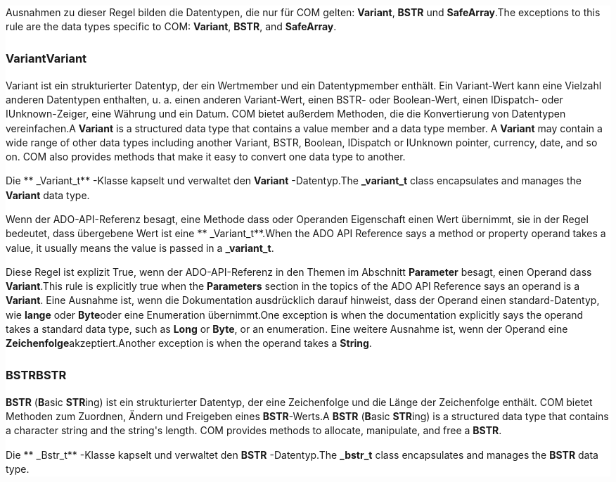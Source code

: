 <span data-ttu-id="bf49e-152">Ausnahmen zu dieser Regel bilden die Datentypen, die nur für COM gelten: **Variant**, **BSTR** und **SafeArray**.</span><span class="sxs-lookup"><span data-stu-id="bf49e-152">The exceptions to this rule are the data types specific to COM: **Variant**, **BSTR**, and **SafeArray**.</span></span>

### <a name="variant"></a><span data-ttu-id="bf49e-153">Variant</span><span class="sxs-lookup"><span data-stu-id="bf49e-153">Variant</span></span>

<span data-ttu-id="bf49e-p115">Variant ist ein strukturierter Datentyp, der ein Wertmember und ein Datentypmember enthält. Ein Variant-Wert kann eine Vielzahl anderen Datentypen enthalten, u. a. einen anderen Variant-Wert, einen BSTR- oder Boolean-Wert, einen IDispatch- oder IUnknown-Zeiger, eine Währung und ein Datum. COM bietet außerdem Methoden, die die Konvertierung von Datentypen vereinfachen.</span><span class="sxs-lookup"><span data-stu-id="bf49e-p115">A **Variant** is a structured data type that contains a value member and a data type member. A **Variant** may contain a wide range of other data types including another Variant, BSTR, Boolean, IDispatch or IUnknown pointer, currency, date, and so on. COM also provides methods that make it easy to convert one data type to another.</span></span>

<span data-ttu-id="bf49e-157">Die \*\* \_Variant\_t\*\* -Klasse kapselt und verwaltet den **Variant** -Datentyp.</span><span class="sxs-lookup"><span data-stu-id="bf49e-157">The **\_variant\_t** class encapsulates and manages the **Variant** data type.</span></span>

<span data-ttu-id="bf49e-158">Wenn der ADO-API-Referenz besagt, eine Methode dass oder Operanden Eigenschaft einen Wert übernimmt, sie in der Regel bedeutet, dass übergebene Wert ist eine \*\* \_Variant\_t\*\*.</span><span class="sxs-lookup"><span data-stu-id="bf49e-158">When the ADO API Reference says a method or property operand takes a value, it usually means the value is passed in a **\_variant\_t**.</span></span>

<span data-ttu-id="bf49e-159">Diese Regel ist explizit True, wenn der ADO-API-Referenz in den Themen im Abschnitt **Parameter** besagt, einen Operand dass **Variant**.</span><span class="sxs-lookup"><span data-stu-id="bf49e-159">This rule is explicitly true when the **Parameters** section in the topics of the ADO API Reference says an operand is a **Variant**.</span></span> <span data-ttu-id="bf49e-160">Eine Ausnahme ist, wenn die Dokumentation ausdrücklich darauf hinweist, dass der Operand einen standard-Datentyp, wie **lange** oder **Byte**oder eine Enumeration übernimmt.</span><span class="sxs-lookup"><span data-stu-id="bf49e-160">One exception is when the documentation explicitly says the operand takes a standard data type, such as **Long** or **Byte**, or an enumeration.</span></span> <span data-ttu-id="bf49e-161">Eine weitere Ausnahme ist, wenn der Operand eine **Zeichenfolge**akzeptiert.</span><span class="sxs-lookup"><span data-stu-id="bf49e-161">Another exception is when the operand takes a **String**.</span></span>

### <a name="bstr"></a><span data-ttu-id="bf49e-162">BSTR</span><span class="sxs-lookup"><span data-stu-id="bf49e-162">BSTR</span></span>

<span data-ttu-id="bf49e-p117">**BSTR** (**B**asic **STR**ing) ist ein strukturierter Datentyp, der eine Zeichenfolge und die Länge der Zeichenfolge enthält. COM bietet Methoden zum Zuordnen, Ändern und Freigeben eines **BSTR**-Werts.</span><span class="sxs-lookup"><span data-stu-id="bf49e-p117">A **BSTR** (**B**asic **STR**ing) is a structured data type that contains a character string and the string's length. COM provides methods to allocate, manipulate, and free a **BSTR**.</span></span>

<span data-ttu-id="bf49e-165">Die \*\* \_Bstr\_t\*\* -Klasse kapselt und verwaltet den **BSTR** -Datentyp.</span><span class="sxs-lookup"><span data-stu-id="bf49e-165">The **\_bstr\_t** class encapsulates and manages the **BSTR** data type.</span></span>
